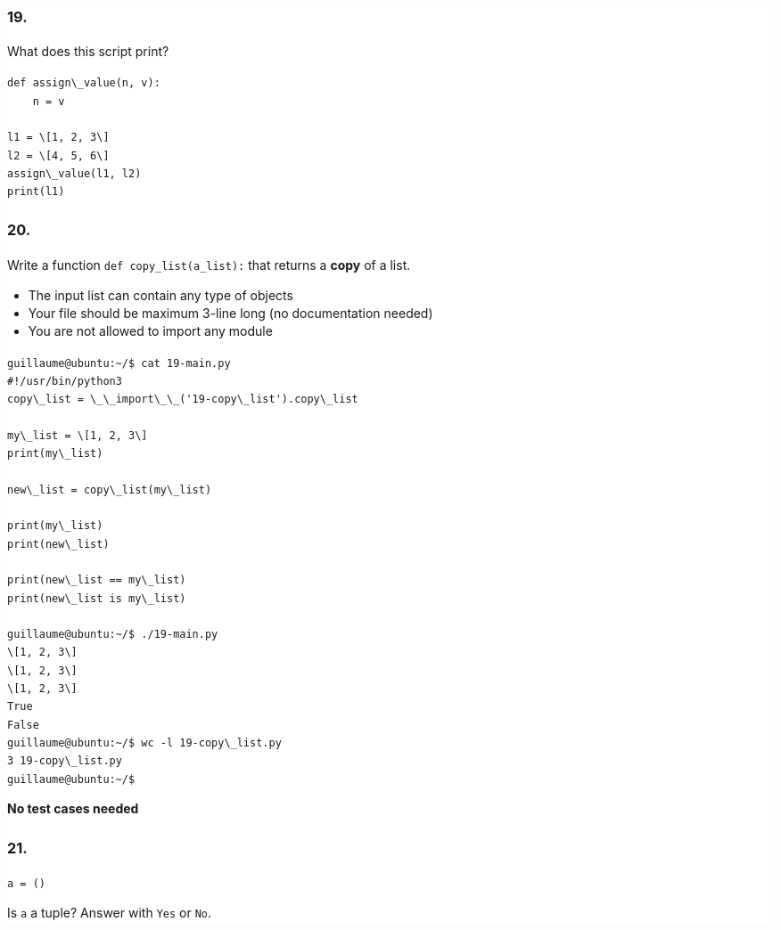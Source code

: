 
### 19.

What does this script print?
```
def assign\_value(n, v):
    n = v

l1 = \[1, 2, 3\]
l2 = \[4, 5, 6\]
assign\_value(l1, l2)
print(l1)
```
  

### 20.

Write a function `def copy_list(a_list):` that returns a **copy** of a list.

*   The input list can contain any type of objects
*   Your file should be maximum 3-line long (no documentation needed)
*   You are not allowed to import any module
```
guillaume@ubuntu:~/$ cat 19-main.py
#!/usr/bin/python3
copy\_list = \_\_import\_\_('19-copy\_list').copy\_list

my\_list = \[1, 2, 3\]
print(my\_list)

new\_list = copy\_list(my\_list)

print(my\_list)
print(new\_list)

print(new\_list == my\_list)
print(new\_list is my\_list)

guillaume@ubuntu:~/$ ./19-main.py
\[1, 2, 3\]
\[1, 2, 3\]
\[1, 2, 3\]
True
False
guillaume@ubuntu:~/$ wc -l 19-copy\_list.py 
3 19-copy\_list.py
guillaume@ubuntu:~/$
```
**No test cases needed**

  

### 21.
```
a = ()
```
Is `a` a tuple? Answer with `Yes` or `No`.
